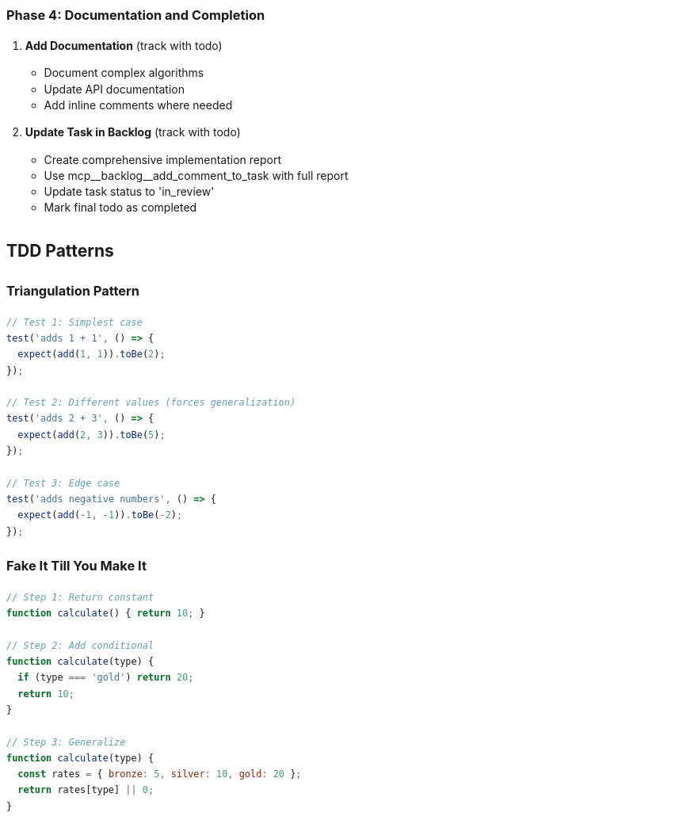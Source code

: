 ### Phase 4: Documentation and Completion

1. **Add Documentation** (track with todo)
   - Document complex algorithms
   - Update API documentation
   - Add inline comments where needed

2. **Update Task in Backlog** (track with todo)
   - Create comprehensive implementation report
   - Use mcp__backlog__add_comment_to_task with full report
   - Update task status to 'in_review'
   - Mark final todo as completed

## TDD Patterns

### Triangulation Pattern
```javascript
// Test 1: Simplest case
test('adds 1 + 1', () => {
  expect(add(1, 1)).toBe(2);
});

// Test 2: Different values (forces generalization)
test('adds 2 + 3', () => {
  expect(add(2, 3)).toBe(5);
});

// Test 3: Edge case
test('adds negative numbers', () => {
  expect(add(-1, -1)).toBe(-2);
});
```

### Fake It Till You Make It
```javascript
// Step 1: Return constant
function calculate() { return 10; }

// Step 2: Add conditional
function calculate(type) {
  if (type === 'gold') return 20;
  return 10;
}

// Step 3: Generalize
function calculate(type) {
  const rates = { bronze: 5, silver: 10, gold: 20 };
  return rates[type] || 0;
}
```
